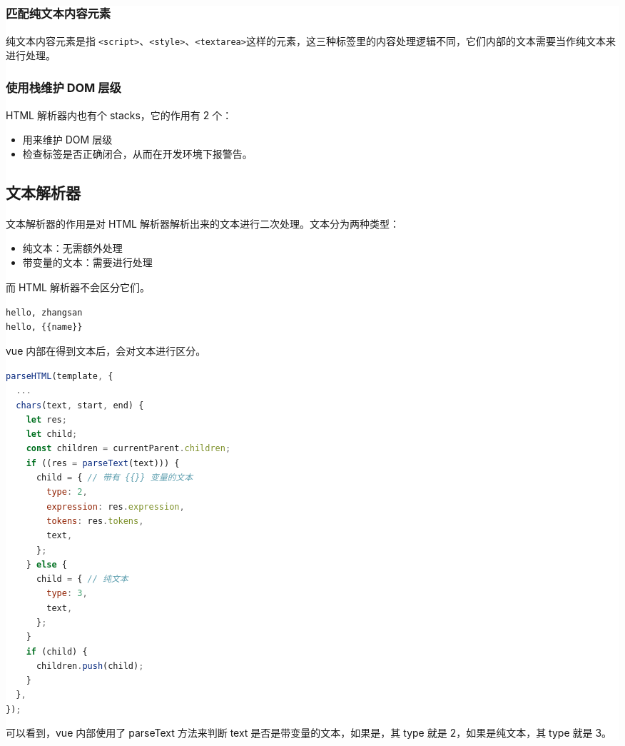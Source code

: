 ### 匹配纯文本内容元素

纯文本内容元素是指 `<script>`、`<style>`、`<textarea>`这样的元素，这三种标签里的内容处理逻辑不同，它们内部的文本需要当作纯文本来进行处理。

### 使用栈维护 DOM 层级

HTML 解析器内也有个 stacks，它的作用有 2 个：

- 用来维护 DOM 层级
- 检查标签是否正确闭合，从而在开发环境下报警告。

## 文本解析器

文本解析器的作用是对 HTML 解析器解析出来的文本进行二次处理。文本分为两种类型：

- 纯文本：无需额外处理
- 带变量的文本：需要进行处理

而 HTML 解析器不会区分它们。

```
hello, zhangsan
hello, {{name}}
```

vue 内部在得到文本后，会对文本进行区分。

```js
parseHTML(template, {
  ...
  chars(text, start, end) {
    let res;
    let child;
    const children = currentParent.children;
    if ((res = parseText(text))) {
      child = { // 带有 {{}} 变量的文本
        type: 2,
        expression: res.expression,
        tokens: res.tokens,
        text,
      };
    } else {
      child = { // 纯文本
        type: 3,
        text,
      };
    }
    if (child) {
      children.push(child);
    }
  },
});
```

可以看到，vue 内部使用了 parseText 方法来判断 text 是否是带变量的文本，如果是，其 type 就是 2，如果是纯文本，其 type 就是 3。
